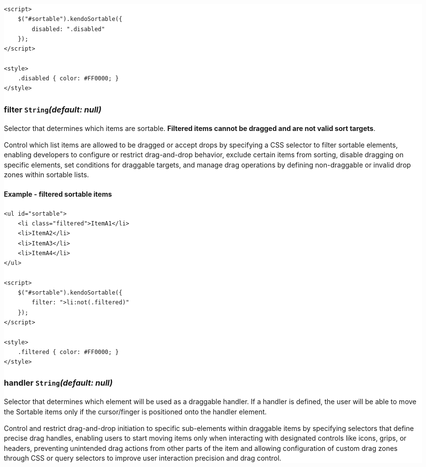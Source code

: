     <script>
        $("#sortable").kendoSortable({
            disabled: ".disabled"
        });
    </script>

    <style>
        .disabled { color: #FF0000; }
    </style>

### filter `String`*(default: null)*

Selector that determines which items are sortable. **Filtered items cannot be dragged and are not valid sort targets**.


<div class="meta-api-description">
Control which list items are allowed to be dragged or accept drops by specifying a CSS selector to filter sortable elements, enabling developers to configure or restrict drag-and-drop behavior, exclude certain items from sorting, disable dragging on specific elements, set conditions for draggable targets, and manage drag operations by defining non-draggable or invalid drop zones within sortable lists.
</div>

#### Example - filtered sortable items

    <ul id="sortable">
        <li class="filtered">ItemA1</li>
        <li>ItemA2</li>
        <li>ItemA3</li>
        <li>ItemA4</li>
    </ul>

    <script>
        $("#sortable").kendoSortable({
            filter: ">li:not(.filtered)"
        });
    </script>

    <style>
        .filtered { color: #FF0000; }
    </style>

### handler `String`*(default: null)*

Selector that determines which element will be used as a draggable handler. If a handler is defined, the user will be able to move the Sortable items only if the cursor/finger is positioned onto the handler element.


<div class="meta-api-description">
Control and restrict drag-and-drop initiation to specific sub-elements within draggable items by specifying selectors that define precise drag handles, enabling users to start moving items only when interacting with designated controls like icons, grips, or headers, preventing unintended drag actions from other parts of the item and allowing configuration of custom drag zones through CSS or query selectors to improve user interaction precision and drag control.
</div>
